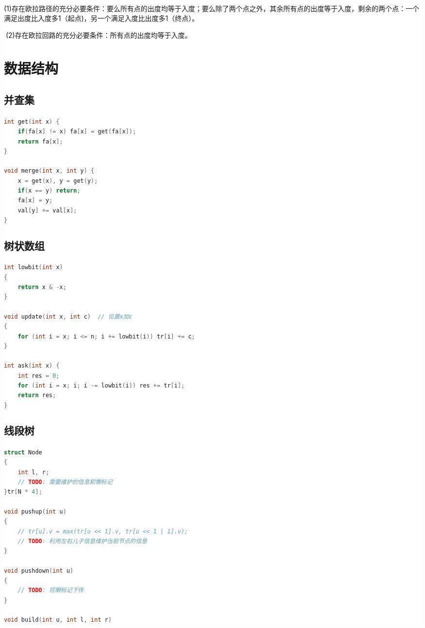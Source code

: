​	(1)存在欧拉路径的充分必要条件：要么所有点的出度均等于入度；要么除了两个点之外，其余所有点的出度等于入度，剩余的两个点：一个满足出度比入度多1（起点)，另一个满足入度比出度多1（终点）。

​	(2)存在欧拉回路的充分必要条件：所有点的出度均等于入度。

# 数据结构

## 并查集

```c
int get(int x) {
	if(fa[x] != x) fa[x] = get(fa[x]);
	return fa[x];
}

void merge(int x, int y) {
	x = get(x), y = get(y);
	if(x == y) return;
	fa[x] = y;
	val[y] += val[x];
}
```

## 树状数组

```c
int lowbit(int x)
{
    return x & -x;
}

void update(int x, int c)  // 位置x加c
{
    for (int i = x; i <= n; i += lowbit(i)) tr[i] += c;
}

int ask(int x) {
    int res = 0;
    for (int i = x; i; i -= lowbit(i)) res += tr[i];
    return res;
}
```

## 线段树

```c
struct Node
{
    int l, r;
    // TODO: 需要维护的信息和懒标记
}tr[N * 4];

void pushup(int u)
{
    // tr[u].v = max(tr[u << 1].v, tr[u << 1 | 1].v);
    // TODO: 利用左右儿子信息维护当前节点的信息
}

void pushdown(int u)
{
    // TODO: 将懒标记下传
}

void build(int u, int l, int r)
```